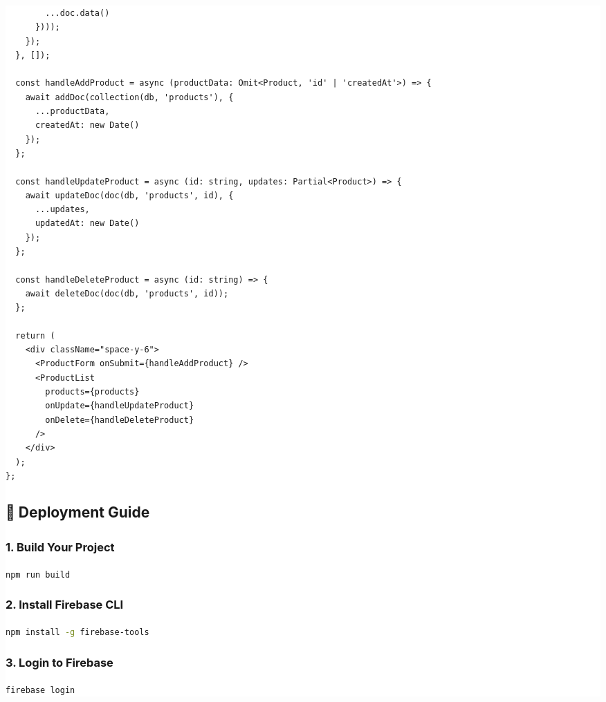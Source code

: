 ```tsx
        ...doc.data()
      })));
    });
  }, []);

  const handleAddProduct = async (productData: Omit<Product, 'id' | 'createdAt'>) => {
    await addDoc(collection(db, 'products'), {
      ...productData,
      createdAt: new Date()
    });
  };

  const handleUpdateProduct = async (id: string, updates: Partial<Product>) => {
    await updateDoc(doc(db, 'products', id), {
      ...updates,
      updatedAt: new Date()
    });
  };

  const handleDeleteProduct = async (id: string) => {
    await deleteDoc(doc(db, 'products', id));
  };

  return (
    <div className="space-y-6">
      <ProductForm onSubmit={handleAddProduct} />
      <ProductList 
        products={products}
        onUpdate={handleUpdateProduct}
        onDelete={handleDeleteProduct}
      />
    </div>
  );
};
```

## 🚀 Deployment Guide

### 1. Build Your Project
```bash
npm run build
```

### 2. Install Firebase CLI
```bash
npm install -g firebase-tools
```

### 3. Login to Firebase
```bash
firebase login
```
